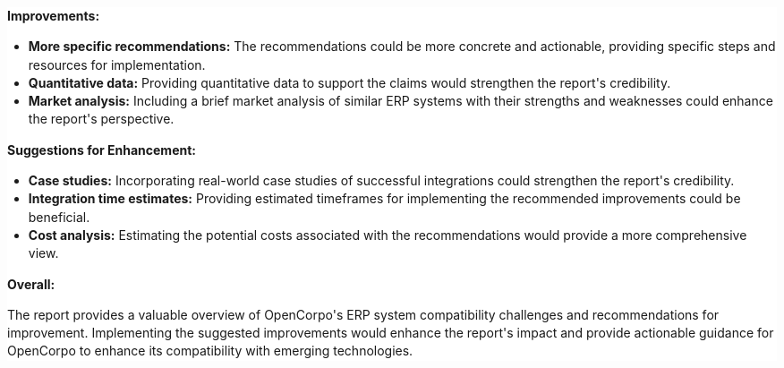 **Improvements:**

* **More specific recommendations:** The recommendations could be more concrete and actionable, providing specific steps and resources for implementation.
* **Quantitative data:** Providing quantitative data to support the claims would strengthen the report's credibility.
* **Market analysis:** Including a brief market analysis of similar ERP systems with their strengths and weaknesses could enhance the report's perspective.

**Suggestions for Enhancement:**

* **Case studies:** Incorporating real-world case studies of successful integrations could strengthen the report's credibility.
* **Integration time estimates:** Providing estimated timeframes for implementing the recommended improvements could be beneficial.
* **Cost analysis:** Estimating the potential costs associated with the recommendations would provide a more comprehensive view.

**Overall:**

The report provides a valuable overview of OpenCorpo's ERP system compatibility challenges and recommendations for improvement. Implementing the suggested improvements would enhance the report's impact and provide actionable guidance for OpenCorpo to enhance its compatibility with emerging technologies.

